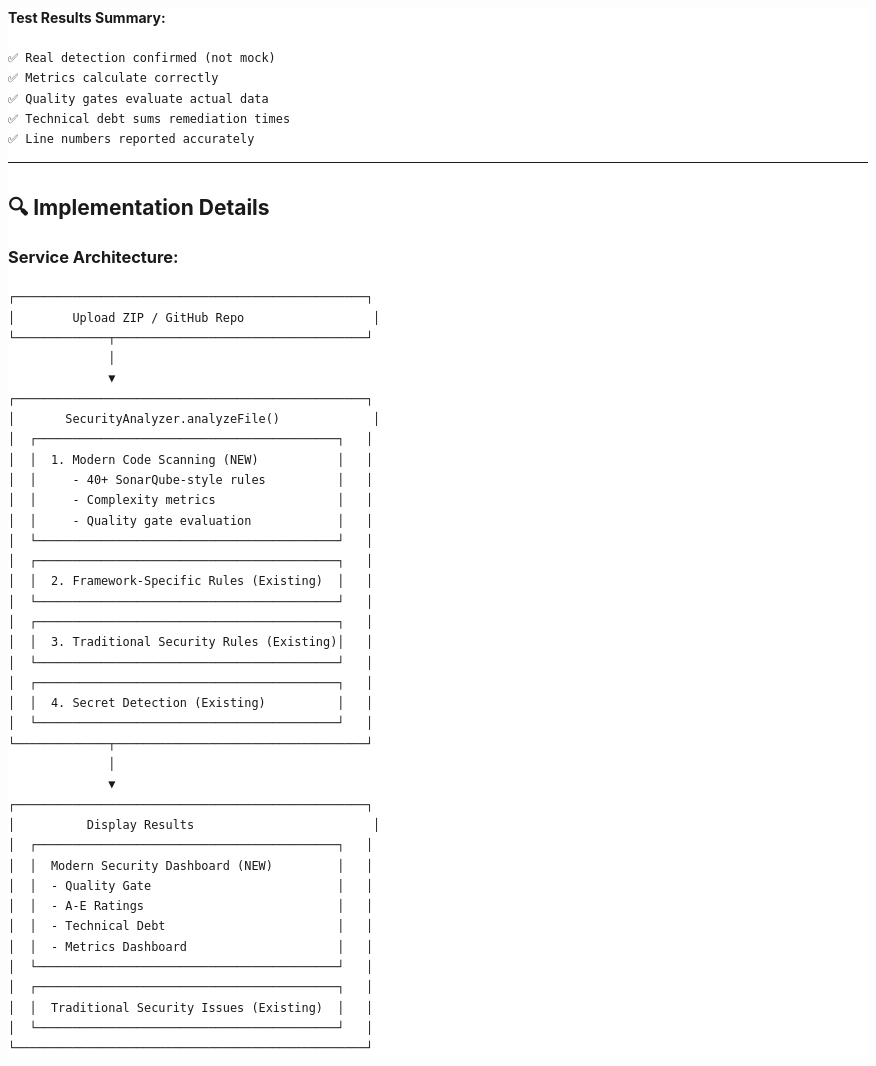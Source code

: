 #### Test Results Summary:
```
✅ Real detection confirmed (not mock)
✅ Metrics calculate correctly
✅ Quality gates evaluate actual data
✅ Technical debt sums remediation times
✅ Line numbers reported accurately
```

---

## 🔍 Implementation Details

### Service Architecture:

```
┌─────────────────────────────────────────────────┐
│        Upload ZIP / GitHub Repo                  │
└─────────────┬───────────────────────────────────┘
              │
              ▼
┌─────────────────────────────────────────────────┐
│       SecurityAnalyzer.analyzeFile()             │
│  ┌──────────────────────────────────────────┐   │
│  │  1. Modern Code Scanning (NEW)           │   │
│  │     - 40+ SonarQube-style rules          │   │
│  │     - Complexity metrics                 │   │
│  │     - Quality gate evaluation            │   │
│  └──────────────────────────────────────────┘   │
│  ┌──────────────────────────────────────────┐   │
│  │  2. Framework-Specific Rules (Existing)  │   │
│  └──────────────────────────────────────────┘   │
│  ┌──────────────────────────────────────────┐   │
│  │  3. Traditional Security Rules (Existing)│   │
│  └──────────────────────────────────────────┘   │
│  ┌──────────────────────────────────────────┐   │
│  │  4. Secret Detection (Existing)          │   │
│  └──────────────────────────────────────────┘   │
└─────────────┬───────────────────────────────────┘
              │
              ▼
┌─────────────────────────────────────────────────┐
│          Display Results                         │
│  ┌──────────────────────────────────────────┐   │
│  │  Modern Security Dashboard (NEW)         │   │
│  │  - Quality Gate                          │   │
│  │  - A-E Ratings                           │   │
│  │  - Technical Debt                        │   │
│  │  - Metrics Dashboard                     │   │
│  └──────────────────────────────────────────┘   │
│  ┌──────────────────────────────────────────┐   │
│  │  Traditional Security Issues (Existing)  │   │
│  └──────────────────────────────────────────┘   │
└─────────────────────────────────────────────────┘
```
